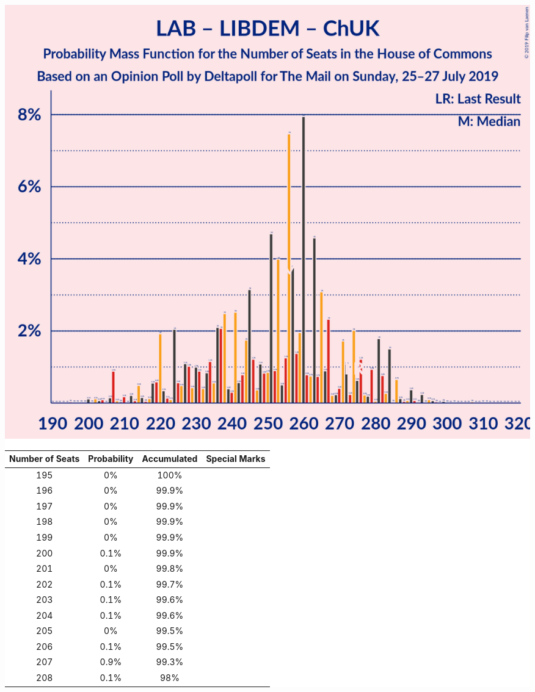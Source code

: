 ![Graph with seats probability mass function not yet produced](2019-07-27-Deltapoll-coalitions-seats-pmf-lab–libdem–chuk.png "Seats Probability Mass Function")

| Number of Seats | Probability | Accumulated | Special Marks |
|:---------------:|:-----------:|:-----------:|:-------------:|
| 195 | 0% | 100% |  |
| 196 | 0% | 99.9% |  |
| 197 | 0% | 99.9% |  |
| 198 | 0% | 99.9% |  |
| 199 | 0% | 99.9% |  |
| 200 | 0.1% | 99.9% |  |
| 201 | 0% | 99.8% |  |
| 202 | 0.1% | 99.7% |  |
| 203 | 0.1% | 99.6% |  |
| 204 | 0.1% | 99.6% |  |
| 205 | 0% | 99.5% |  |
| 206 | 0.1% | 99.5% |  |
| 207 | 0.9% | 99.3% |  |
| 208 | 0.1% | 98% |  |